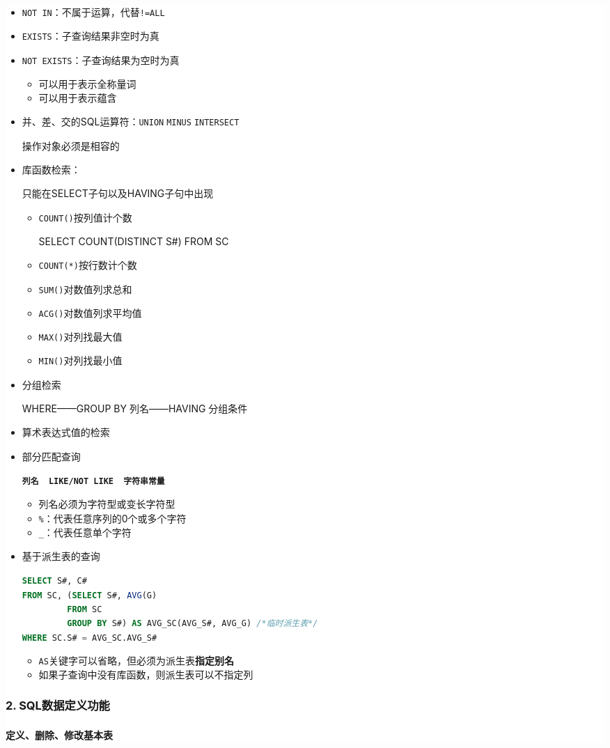   * `NOT IN`：不属于运算，代替`!=ALL`
  
  * `EXISTS`：子查询结果非空时为真
  
  * `NOT EXISTS`：子查询结果为空时为真
  
    * 可以用于表示全称量词
    * 可以用于表示蕴含
  
* 并、差、交的SQL运算符：`UNION` `MINUS` `INTERSECT`
  
  操作对象必须是相容的
  
* 库函数检索：
  
  只能在SELECT子句以及HAVING子句中出现
  
  * `COUNT()`按列值计个数
  
    SELECT COUNT(DISTINCT S#) FROM SC
  
  * `COUNT(*)`按行数计个数
  
  * `SUM()`对数值列求总和
  
  * `ACG()`对数值列求平均值
  
  * `MAX()`对列找最大值
  
  * `MIN()`对列找最小值
  
* 分组检索
  
  WHERE——GROUP BY 列名——HAVING 分组条件
  
* 算术表达式值的检索
  
* 部分匹配查询
  
   **`列名  LIKE/NOT LIKE  字符串常量`**
  
  * 列名必须为字符型或变长字符型
  * `%`：代表任意序列的0个或多个字符
  * `_`：代表任意单个字符
  
* 基于派生表的查询
  
  ```sql
  SELECT S#, C#
  FROM SC, (SELECT S#, AVG(G)
           FROM SC
           GROUP BY S#) AS AVG_SC(AVG_S#, AVG_G) /*临时派生表*/
  WHERE SC.S# = AVG_SC.AVG_S#
  ```
  
  * `AS`关键字可以省略，但必须为派生表**指定别名**
  * 如果子查询中没有库函数，则派生表可以不指定列

### 2. SQL数据定义功能

#### 定义、删除、修改基本表
